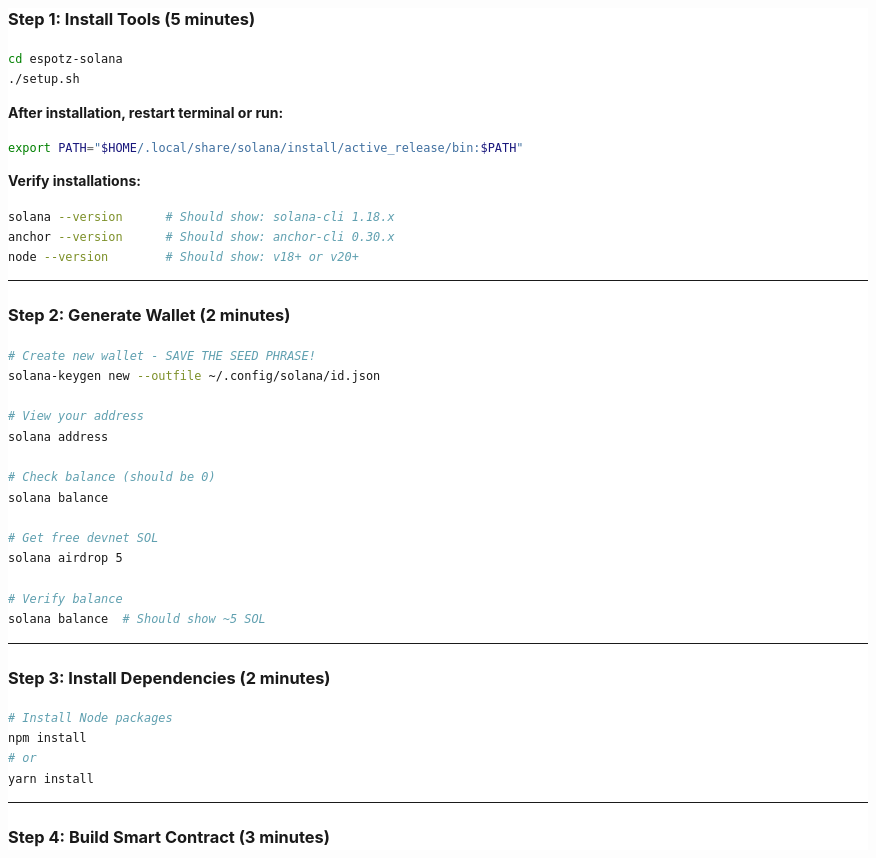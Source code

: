 ### Step 1: Install Tools (5 minutes)

```bash
cd espotz-solana
./setup.sh
```

**After installation, restart terminal or run:**
```bash
export PATH="$HOME/.local/share/solana/install/active_release/bin:$PATH"
```

**Verify installations:**
```bash
solana --version      # Should show: solana-cli 1.18.x
anchor --version      # Should show: anchor-cli 0.30.x
node --version        # Should show: v18+ or v20+
```

---

### Step 2: Generate Wallet (2 minutes)

```bash
# Create new wallet - SAVE THE SEED PHRASE!
solana-keygen new --outfile ~/.config/solana/id.json

# View your address
solana address

# Check balance (should be 0)
solana balance

# Get free devnet SOL
solana airdrop 5

# Verify balance
solana balance  # Should show ~5 SOL
```

---

### Step 3: Install Dependencies (2 minutes)

```bash
# Install Node packages
npm install
# or
yarn install
```

---

### Step 4: Build Smart Contract (3 minutes)
